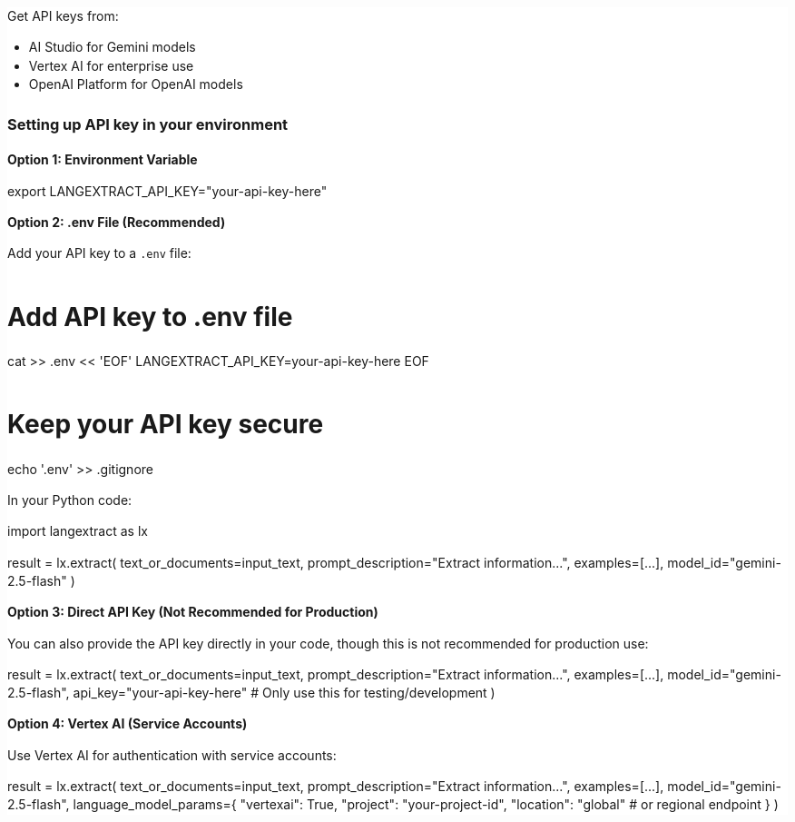 Get API keys from:

-   AI Studio for Gemini models
-   Vertex AI for enterprise use
-   OpenAI Platform for OpenAI models

### Setting up API key in your environment

**Option 1: Environment Variable**

export LANGEXTRACT\_API\_KEY="your-api-key-here"

**Option 2: .env File (Recommended)**

Add your API key to a `.env` file:

# Add API key to .env file
cat \>> .env << 'EOF'
LANGEXTRACT\_API\_KEY=your-api-key-here
EOF

# Keep your API key secure
echo '.env' \>> .gitignore

In your Python code:

import langextract as lx

result \= lx.extract(
    text\_or\_documents\=input\_text,
    prompt\_description\="Extract information...",
    examples\=\[...\],
    model\_id\="gemini-2.5-flash"
)

**Option 3: Direct API Key (Not Recommended for Production)**

You can also provide the API key directly in your code, though this is not recommended for production use:

result \= lx.extract(
    text\_or\_documents\=input\_text,
    prompt\_description\="Extract information...",
    examples\=\[...\],
    model\_id\="gemini-2.5-flash",
    api\_key\="your-api-key-here"  \# Only use this for testing/development
)

**Option 4: Vertex AI (Service Accounts)**

Use Vertex AI for authentication with service accounts:

result \= lx.extract(
    text\_or\_documents\=input\_text,
    prompt\_description\="Extract information...",
    examples\=\[...\],
    model\_id\="gemini-2.5-flash",
    language\_model\_params\={
        "vertexai": True,
        "project": "your-project-id",
        "location": "global"  \# or regional endpoint
    }
)
